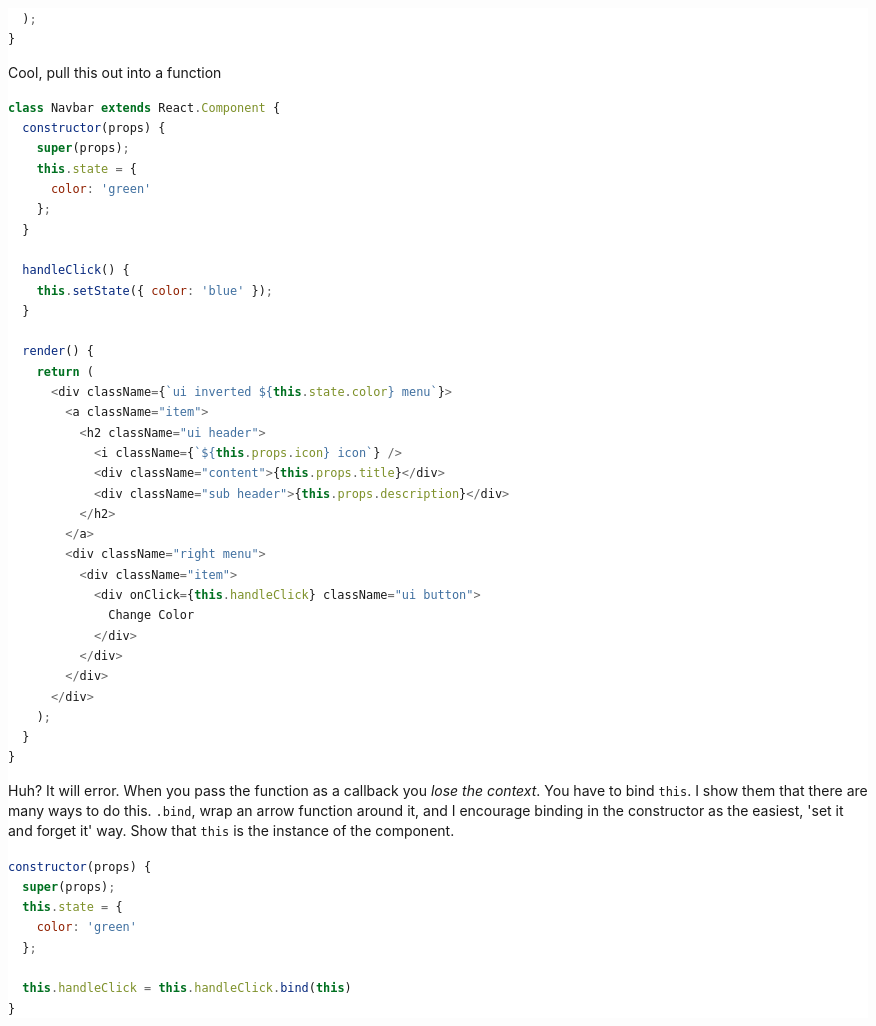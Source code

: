 ```js
  );
}
```

Cool, pull this out into a function

```js
class Navbar extends React.Component {
  constructor(props) {
    super(props);
    this.state = {
      color: 'green'
    };
  }

  handleClick() {
    this.setState({ color: 'blue' });
  }

  render() {
    return (
      <div className={`ui inverted ${this.state.color} menu`}>
        <a className="item">
          <h2 className="ui header">
            <i className={`${this.props.icon} icon`} />
            <div className="content">{this.props.title}</div>
            <div className="sub header">{this.props.description}</div>
          </h2>
        </a>
        <div className="right menu">
          <div className="item">
            <div onClick={this.handleClick} className="ui button">
              Change Color
            </div>
          </div>
        </div>
      </div>
    );
  }
}
```

Huh? It will error. When you pass the function as a callback you _lose the context_. You have to bind `this`. I show them that there are many ways to do this. `.bind`, wrap an arrow function around it, and I encourage binding in the constructor as the easiest, 'set it and forget it' way. Show that `this` is the instance of the component.

```js
constructor(props) {
  super(props);
  this.state = {
    color: 'green'
  };

  this.handleClick = this.handleClick.bind(this)
}
```
